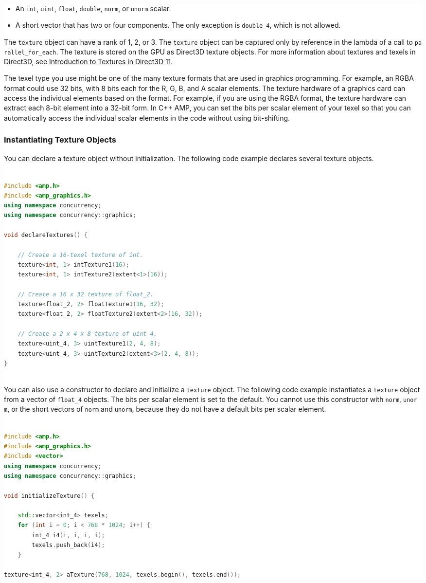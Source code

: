 -   An `int`, `uint`, `float`, `double`, `norm`, or `unorm` scalar.  
  
-   A short vector that has two or four components. The only exception is `double_4`, which is not allowed.  
  
 The `texture` object can have a rank of 1, 2, or 3. The `texture` object can be captured only by reference in the lambda of a call to `parallel_for_each`. The texture is stored on the GPU as Direct3D texture objects. For more information about textures and texels in Direct3D, see [Introduction to Textures in Direct3D 11](http://go.microsoft.com/fwlink/p/?LinkId=248502).  
  
 The texel type you use might be one of the many texture formats that are used in graphics programming. For example, an RGBA format could use 32 bits, with 8 bits each for the R, G, B, and A scalar elements. The texture hardware of a graphics card can access the individual elements based on the format. For example, if you are using the RGBA format, the texture hardware can extract each 8-bit element into a 32-bit form. In C++ AMP, you can set the bits per scalar element of your texel so that you can automatically access the individual scalar elements in the code without using bit-shifting.  
  
### Instantiating Texture Objects  
 You can declare a texture object without initialization. The following code example declares several texture objects.  
  
```cpp  
  
#include <amp.h>  
#include <amp_graphics.h>  
using namespace concurrency;  
using namespace concurrency::graphics;  
  
void declareTextures() {  
  
    // Create a 16-texel texture of int.   
    texture<int, 1> intTexture1(16);    
    texture<int, 1> intTexture2(extent<1>(16));   
  
    // Create a 16 x 32 texture of float_2.    
    texture<float_2, 2> floatTexture1(16, 32);    
    texture<float_2, 2> floatTexture2(extent<2>(16, 32));     
  
    // Create a 2 x 4 x 8 texture of uint_4.   
    texture<uint_4, 3> uintTexture1(2, 4, 8);    
    texture<uint_4, 3> uintTexture2(extent<3>(2, 4, 8));  
}  
  
```  
  
 You can also use a constructor to declare and initialize a `texture` object. The following code example instantiates a `texture` object from a vector of `float_4` objects. The bits per scalar element is set to the default. You cannot use this constructor with `norm`, `unorm`, or the short vectors of `norm` and `unorm`, because they do not have a default bits per scalar element.  
  
```cpp  
  
#include <amp.h>  
#include <amp_graphics.h>  
#include <vector>  
using namespace concurrency;  
using namespace concurrency::graphics;  
  
void initializeTexture() {  
  
    std::vector<int_4> texels;  
    for (int i = 0; i < 768 * 1024; i++) {  
        int_4 i4(i, i, i, i);  
        texels.push_back(i4);  
    }  
  
texture<int_4, 2> aTexture(768, 1024, texels.begin(), texels.end());  
```